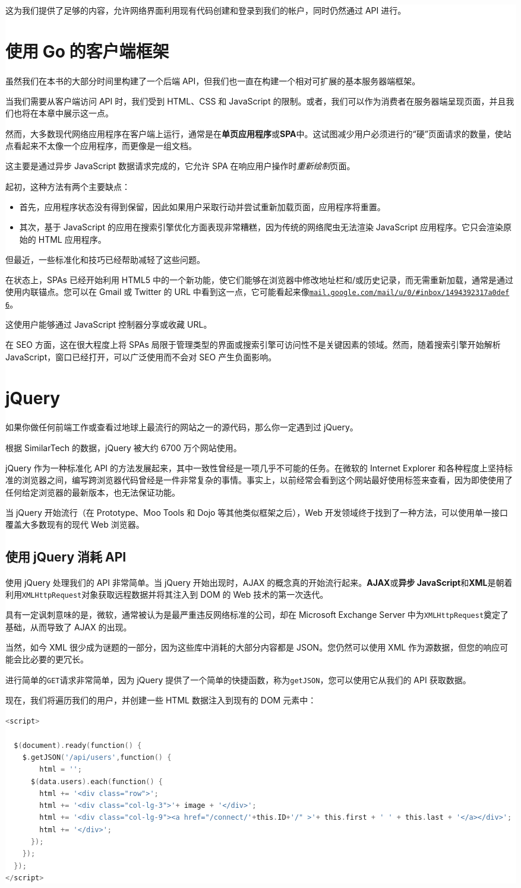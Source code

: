 这为我们提供了足够的内容，允许网络界面利用现有代码创建和登录到我们的帐户，同时仍然通过 API 进行。

# 使用 Go 的客户端框架

虽然我们在本书的大部分时间里构建了一个后端 API，但我们也一直在构建一个相对可扩展的基本服务器端框架。

当我们需要从客户端访问 API 时，我们受到 HTML、CSS 和 JavaScript 的限制。或者，我们可以作为消费者在服务器端呈现页面，并且我们也将在本章中展示这一点。

然而，大多数现代网络应用程序在客户端上运行，通常是在**单页应用程序**或**SPA**中。这试图减少用户必须进行的“硬”页面请求的数量，使站点看起来不太像一个应用程序，而更像是一组文档。

这主要是通过异步 JavaScript 数据请求完成的，它允许 SPA 在响应用户操作时*重新绘制*页面。

起初，这种方法有两个主要缺点：

+   首先，应用程序状态没有得到保留，因此如果用户采取行动并尝试重新加载页面，应用程序将重置。

+   其次，基于 JavaScript 的应用在搜索引擎优化方面表现非常糟糕，因为传统的网络爬虫无法渲染 JavaScript 应用程序。它只会渲染原始的 HTML 应用程序。

但最近，一些标准化和技巧已经帮助减轻了这些问题。

在状态上，SPAs 已经开始利用 HTML5 中的一个新功能，使它们能够在浏览器中修改地址栏和/或历史记录，而无需重新加载，通常是通过使用内联锚点。您可以在 Gmail 或 Twitter 的 URL 中看到这一点，它可能看起来像[`mail.google.com/mail/u/0/#inbox/1494392317a0def6`](https://mail.google.com/mail/u/0/#inbox/1494392317a0def6)。

这使用户能够通过 JavaScript 控制器分享或收藏 URL。

在 SEO 方面，这在很大程度上将 SPAs 局限于管理类型的界面或搜索引擎可访问性不是关键因素的领域。然而，随着搜索引擎开始解析 JavaScript，窗口已经打开，可以广泛使用而不会对 SEO 产生负面影响。

# jQuery

如果你做任何前端工作或查看过地球上最流行的网站之一的源代码，那么你一定遇到过 jQuery。

根据 SimilarTech 的数据，jQuery 被大约 6700 万个网站使用。

jQuery 作为一种标准化 API 的方法发展起来，其中一致性曾经是一项几乎不可能的任务。在微软的 Internet Explorer 和各种程度上坚持标准的浏览器之间，编写跨浏览器代码曾经是一件非常复杂的事情。事实上，以前经常会看到这个网站最好使用标签来查看，因为即使使用了任何给定浏览器的最新版本，也无法保证功能。

当 jQuery 开始流行（在 Prototype、Moo Tools 和 Dojo 等其他类似框架之后），Web 开发领域终于找到了一种方法，可以使用单一接口覆盖大多数现有的现代 Web 浏览器。

## 使用 jQuery 消耗 API

使用 jQuery 处理我们的 API 非常简单。当 jQuery 开始出现时，AJAX 的概念真的开始流行起来。**AJAX**或**异步 JavaScript**和**XML**是朝着利用`XMLHttpRequest`对象获取远程数据并将其注入到 DOM 的 Web 技术的第一次迭代。

具有一定讽刺意味的是，微软，通常被认为是最严重违反网络标准的公司，却在 Microsoft Exchange Server 中为`XMLHttpRequest`奠定了基础，从而导致了 AJAX 的出现。

当然，如今 XML 很少成为谜题的一部分，因为这些库中消耗的大部分内容都是 JSON。您仍然可以使用 XML 作为源数据，但您的响应可能会比必要的更冗长。

进行简单的`GET`请求非常简单，因为 jQuery 提供了一个简单的快捷函数，称为`getJSON`，您可以使用它从我们的 API 获取数据。

现在，我们将遍历我们的用户，并创建一些 HTML 数据注入到现有的 DOM 元素中：

```go
<script>

  $(document).ready(function() {
    $.getJSON('/api/users',function() {
        html = '';
      $(data.users).each(function() {
        html += '<div class="row">';
        html += '<div class="col-lg-3">'+ image + '</div>';
        html += '<div class="col-lg-9"><a href="/connect/'+this.ID+'/" >'+ this.first + ' ' + this.last + '</a></div>';
        html += '</div>';
      });
    });
  });
</script>
```